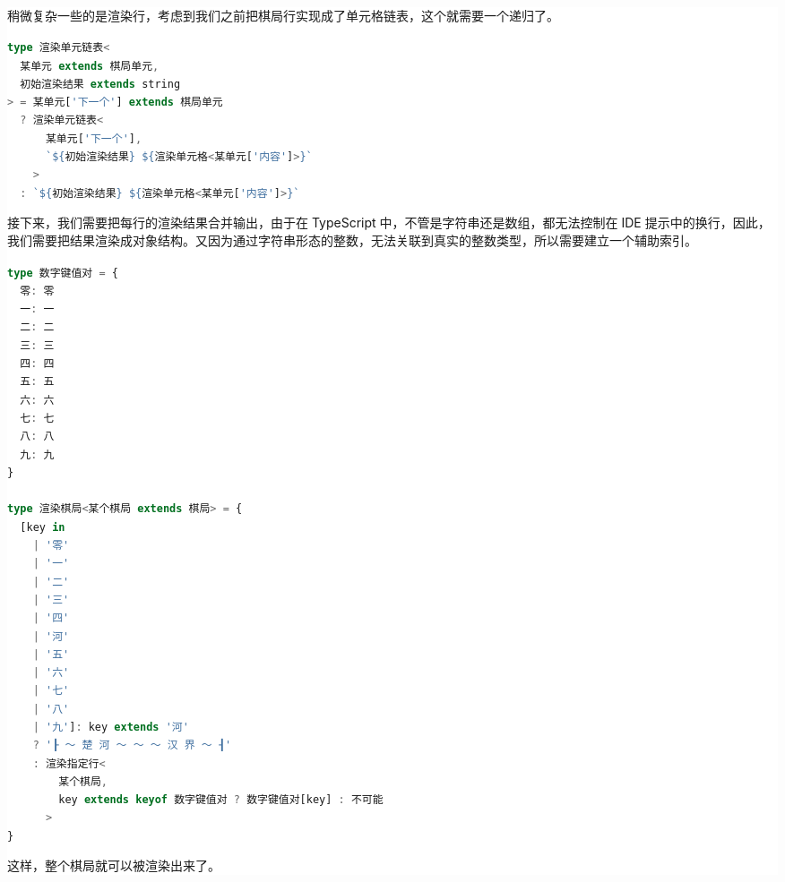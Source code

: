 稍微复杂一些的是渲染行，考虑到我们之前把棋局行实现成了单元格链表，这个就需要一个递归了。

```ts
type 渲染单元链表<
  某单元 extends 棋局单元,
  初始渲染结果 extends string
> = 某单元['下一个'] extends 棋局单元
  ? 渲染单元链表<
      某单元['下一个'],
      `${初始渲染结果} ${渲染单元格<某单元['内容']>}`
    >
  : `${初始渲染结果} ${渲染单元格<某单元['内容']>}`
```

接下来，我们需要把每行的渲染结果合并输出，由于在 TypeScript 中，不管是字符串还是数组，都无法控制在 IDE 提示中的换行，因此，我们需要把结果渲染成对象结构。又因为通过字符串形态的整数，无法关联到真实的整数类型，所以需要建立一个辅助索引。

```ts
type 数字键值对 = {
  零: 零
  一: 一
  二: 二
  三: 三
  四: 四
  五: 五
  六: 六
  七: 七
  八: 八
  九: 九
}

type 渲染棋局<某个棋局 extends 棋局> = {
  [key in
    | '零'
    | '一'
    | '二'
    | '三'
    | '四'
    | '河'
    | '五'
    | '六'
    | '七'
    | '八'
    | '九']: key extends '河'
    ? '┠ ～ 楚 河 ～ ～ ～ 汉 界 ～ ┨'
    : 渲染指定行<
        某个棋局,
        key extends keyof 数字键值对 ? 数字键值对[key] : 不可能
      >
}
```

这样，整个棋局就可以被渲染出来了。
